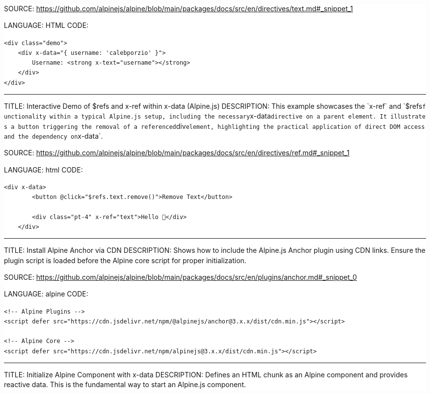 SOURCE: https://github.com/alpinejs/alpine/blob/main/packages/docs/src/en/directives/text.md#_snippet_1

LANGUAGE: HTML
CODE:
```
<div class="demo">
    <div x-data="{ username: 'calebporzio' }">
        Username: <strong x-text="username"></strong>
    </div>
</div>
```

----------------------------------------

TITLE: Interactive Demo of $refs and x-ref within x-data (Alpine.js)
DESCRIPTION: This example showcases the `x-ref` and `$refs` functionality within a typical Alpine.js setup, including the necessary `x-data` directive on a parent element. It illustrates a button triggering the removal of a referenced `div` element, highlighting the practical application of direct DOM access and the dependency on `x-data`.

SOURCE: https://github.com/alpinejs/alpine/blob/main/packages/docs/src/en/directives/ref.md#_snippet_1

LANGUAGE: html
CODE:
```
<div x-data>
        <button @click="$refs.text.remove()">Remove Text</button>

        <div class="pt-4" x-ref="text">Hello 👋</div>
    </div>
```

----------------------------------------

TITLE: Install Alpine Anchor via CDN
DESCRIPTION: Shows how to include the Alpine.js Anchor plugin using CDN links. Ensure the plugin script is loaded before the Alpine core script for proper initialization.

SOURCE: https://github.com/alpinejs/alpine/blob/main/packages/docs/src/en/plugins/anchor.md#_snippet_0

LANGUAGE: alpine
CODE:
```
<!-- Alpine Plugins -->
<script defer src="https://cdn.jsdelivr.net/npm/@alpinejs/anchor@3.x.x/dist/cdn.min.js"></script>

<!-- Alpine Core -->
<script defer src="https://cdn.jsdelivr.net/npm/alpinejs@3.x.x/dist/cdn.min.js"></script>
```

----------------------------------------

TITLE: Initialize Alpine Component with x-data
DESCRIPTION: Defines an HTML chunk as an Alpine component and provides reactive data. This is the fundamental way to start an Alpine.js component.
